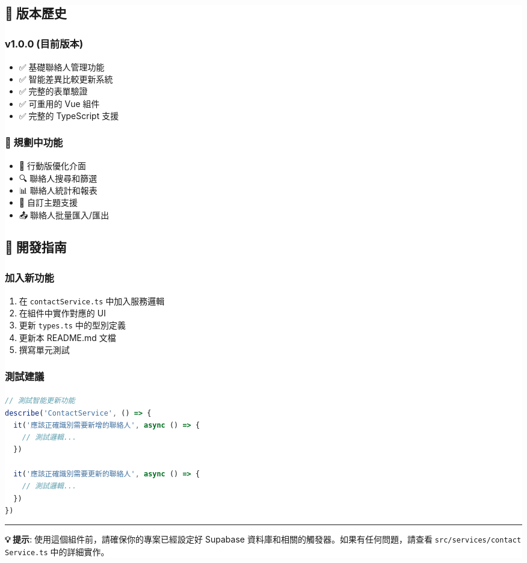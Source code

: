 ## 🔄 版本歷史

### v1.0.0 (目前版本)
- ✅ 基礎聯絡人管理功能
- ✅ 智能差異比較更新系統
- ✅ 完整的表單驗證
- ✅ 可重用的 Vue 組件
- ✅ 完整的 TypeScript 支援

### 🚧 規劃中功能
- 📱 行動版優化介面
- 🔍 聯絡人搜尋和篩選
- 📊 聯絡人統計和報表
- 🎨 自訂主題支援
- 📤 聯絡人批量匯入/匯出

## 🤝 開發指南

### 加入新功能
1. 在 `contactService.ts` 中加入服務邏輯
2. 在組件中實作對應的 UI
3. 更新 `types.ts` 中的型別定義
4. 更新本 README.md 文檔
5. 撰寫單元測試

### 測試建議
```typescript
// 測試智能更新功能
describe('ContactService', () => {
  it('應該正確識別需要新增的聯絡人', async () => {
    // 測試邏輯...
  })
  
  it('應該正確識別需要更新的聯絡人', async () => {
    // 測試邏輯...
  })
})
```

---

**💡 提示**: 使用這個組件前，請確保你的專案已經設定好 Supabase 資料庫和相關的觸發器。如果有任何問題，請查看 `src/services/contactService.ts` 中的詳細實作。